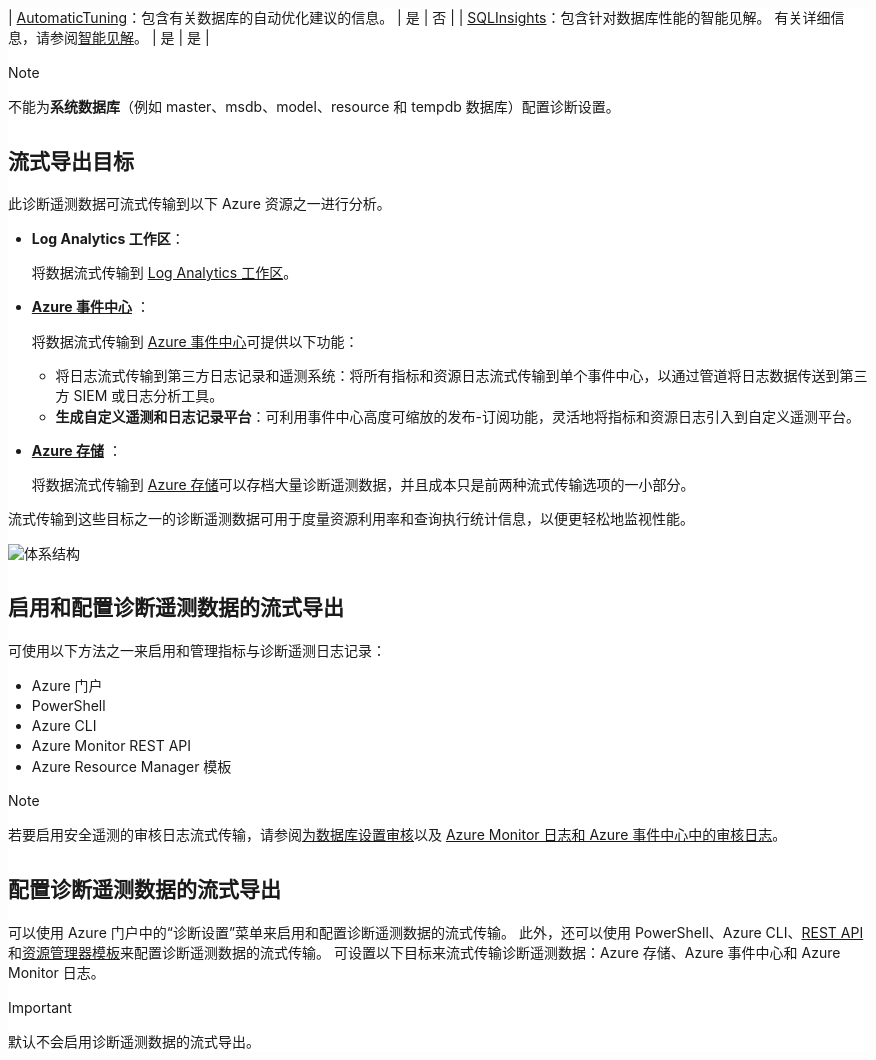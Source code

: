 | [AutomaticTuning](#automatic-tuning-dataset)：包含有关数据库的自动优化建议的信息。 | 是 | 否 |
| [SQLInsights](#intelligent-insights-dataset)：包含针对数据库性能的智能见解。 有关详细信息，请参阅[智能见解](intelligent-insights-overview.md)。 | 是 | 是 |

> [!NOTE]
> 不能为**系统数据库**（例如 master、msdb、model、resource 和 tempdb 数据库）配置诊断设置。

## <a name="streaming-export-destinations"></a>流式导出目标

此诊断遥测数据可流式传输到以下 Azure 资源之一进行分析。

- **Log Analytics 工作区**：

  将数据流式传输到 [Log Analytics 工作区](../../azure-monitor/platform/resource-logs-collect-workspace.md)。
- **[Azure 事件中心](#stream-into-event-hubs)** ：

  将数据流式传输到 [Azure 事件中心](../../azure-monitor/platform/resource-logs-stream-event-hubs.md)可提供以下功能：

  - 将日志流式传输到第三方日志记录和遥测系统：将所有指标和资源日志流式传输到单个事件中心，以通过管道将日志数据传送到第三方 SIEM 或日志分析工具。
  - **生成自定义遥测和日志记录平台**：可利用事件中心高度可缩放的发布-订阅功能，灵活地将指标和资源日志引入到自定义遥测平台。 
- **[Azure 存储](#stream-into-azure-storage)** ：

  将数据流式传输到 [Azure 存储](../../azure-monitor/platform/resource-logs-collect-storage.md)可以存档大量诊断遥测数据，并且成本只是前两种流式传输选项的一小部分。

流式传输到这些目标之一的诊断遥测数据可用于度量资源利用率和查询执行统计信息，以便更轻松地监视性能。

![体系结构](./media/metrics-diagnostic-telemetry-logging-streaming-export-configure/architecture.png)

## <a name="enable-and-configure-the-streaming-export-of-diagnostic-telemetry"></a>启用和配置诊断遥测数据的流式导出

可使用以下方法之一来启用和管理指标与诊断遥测日志记录：

- Azure 门户
- PowerShell
- Azure CLI
- Azure Monitor REST API
- Azure Resource Manager 模板

> [!NOTE]
> 若要启用安全遥测的审核日志流式传输，请参阅[为数据库设置审核](../../sql-database/sql-database-auditing.md#setup-auditing)以及 [Azure Monitor 日志和 Azure 事件中心中的审核日志](https://techcommunity.microsoft.com/t5/Azure-SQL-Database/SQL-Audit-logs-in-Azure-Log-Analytics-and-Azure-Event-Hubs/ba-p/386242)。

## <a name="configure-the-streaming-export-of-diagnostic-telemetry"></a>配置诊断遥测数据的流式导出

可以使用 Azure 门户中的“诊断设置”菜单来启用和配置诊断遥测数据的流式传输。 此外，还可以使用 PowerShell、Azure CLI、[REST API](https://docs.microsoft.com/rest/api/monitor/diagnosticsettings) 和[资源管理器模板](../../azure-monitor/platform/diagnostic-settings-template.md)来配置诊断遥测数据的流式传输。 可设置以下目标来流式传输诊断遥测数据：Azure 存储、Azure 事件中心和 Azure Monitor 日志。

> [!IMPORTANT]
> 默认不会启用诊断遥测数据的流式导出。
